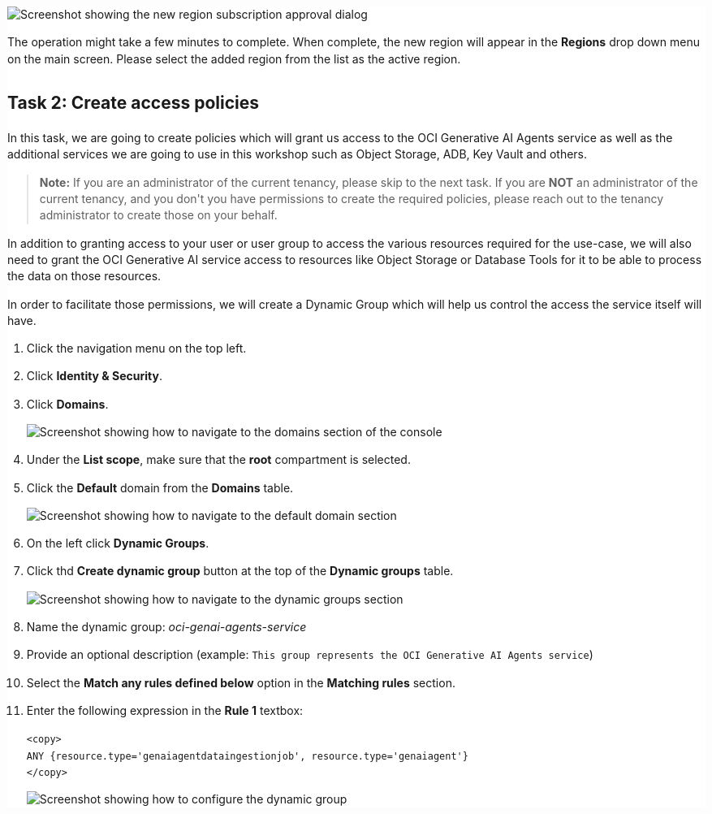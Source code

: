    ![Screenshot showing the new region subscription approval dialog](./images/subscribe-new-region-dialog.png)

The operation might take a few minutes to complete. When complete, the new region will appear in the **Regions** drop down menu on the main screen. Please select the added region from the list as the active region.

## Task 2: Create access policies

In this task, we are going to create policies which will grant us access to the OCI Generative AI Agents service as well as the additional services we are going to use in this workshop such as Object Storage, ADB, Key Vault and others.

> **Note:** If you are an administrator of the current tenancy, please skip to the next task.
If you are **NOT** an administrator of the current tenancy, and you don't you have permissions to create the required policies, please reach out to the tenancy administrator to create those on your behalf.

In addition to granting access to your user or user group to access the various resources required for the use-case, we will also need to grant the OCI Generative AI service access to resources like Object Storage or Database Tools for it to be able to process the data on those resources.

In order to facilitate those permissions, we will create a Dynamic Group which will help us control the access the service itself will have.

1. Click the navigation menu on the top left.
1. Click **Identity & Security**.
1. Click **Domains**.

   ![Screenshot showing how to navigate to the domains section of the console](./images/domains-navigation.jpg)

1. Under the **List scope**, make sure that the **root** compartment is selected.
1. Click the **Default** domain from the **Domains** table.

   ![Screenshot showing how to navigate to the default domain section](./images/default-domain-navigation.jpg)

1. On the left click **Dynamic Groups**.
1. Click thd **Create dynamic group** button at the top of the **Dynamic groups** table.

   ![Screenshot showing how to navigate to the dynamic groups section](./images/dynamic-group-navigation.jpg)

1. Name the dynamic group: _oci-genai-agents-service_
1. Provide an optional description (example: `This group represents the OCI Generative AI Agents service`)
1. Select the **Match any rules defined below** option in the **Matching rules** section.
1. Enter the following expression in the **Rule 1** textbox:

      ```text
      <copy>
      ANY {resource.type='genaiagentdataingestionjob', resource.type='genaiagent'}
      </copy>
      ```

   ![Screenshot showing how to configure the dynamic group](./images/create-dynamic-group.jpg)
